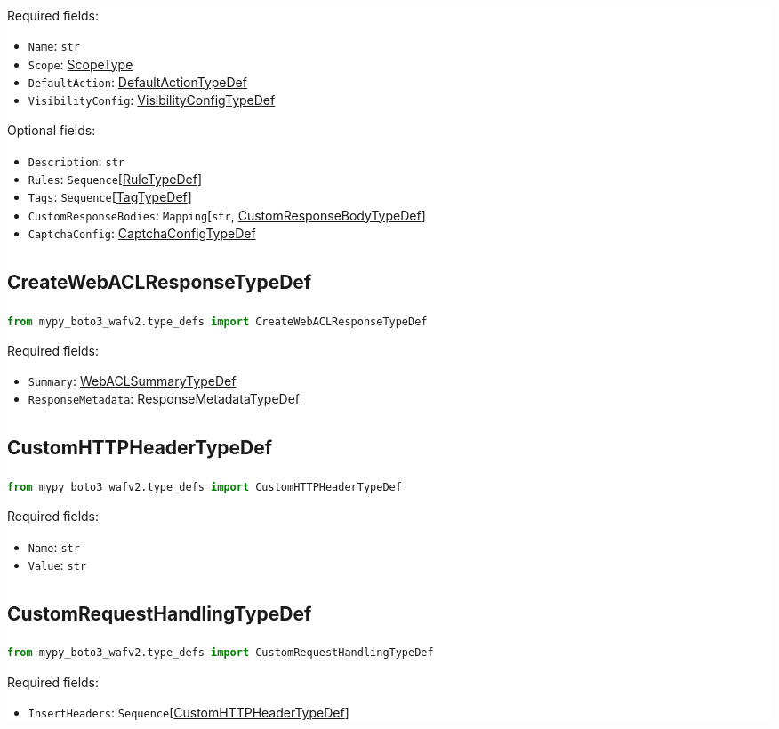 Required fields:

- `Name`: `str`
- `Scope`: [ScopeType](./literals.md#scopetype)
- `DefaultAction`: [DefaultActionTypeDef](./type_defs.md#defaultactiontypedef)
- `VisibilityConfig`:
  [VisibilityConfigTypeDef](./type_defs.md#visibilityconfigtypedef)

Optional fields:

- `Description`: `str`
- `Rules`: `Sequence`\[[RuleTypeDef](./type_defs.md#ruletypedef)\]
- `Tags`: `Sequence`\[[TagTypeDef](./type_defs.md#tagtypedef)\]
- `CustomResponseBodies`: `Mapping`\[`str`,
  [CustomResponseBodyTypeDef](./type_defs.md#customresponsebodytypedef)\]
- `CaptchaConfig`: [CaptchaConfigTypeDef](./type_defs.md#captchaconfigtypedef)

<a id="createwebaclresponsetypedef"></a>

## CreateWebACLResponseTypeDef

```python
from mypy_boto3_wafv2.type_defs import CreateWebACLResponseTypeDef
```

Required fields:

- `Summary`: [WebACLSummaryTypeDef](./type_defs.md#webaclsummarytypedef)
- `ResponseMetadata`:
  [ResponseMetadataTypeDef](./type_defs.md#responsemetadatatypedef)

<a id="customhttpheadertypedef"></a>

## CustomHTTPHeaderTypeDef

```python
from mypy_boto3_wafv2.type_defs import CustomHTTPHeaderTypeDef
```

Required fields:

- `Name`: `str`
- `Value`: `str`

<a id="customrequesthandlingtypedef"></a>

## CustomRequestHandlingTypeDef

```python
from mypy_boto3_wafv2.type_defs import CustomRequestHandlingTypeDef
```

Required fields:

- `InsertHeaders`:
  `Sequence`\[[CustomHTTPHeaderTypeDef](./type_defs.md#customhttpheadertypedef)\]

<a id="customresponsebodytypedef"></a>
